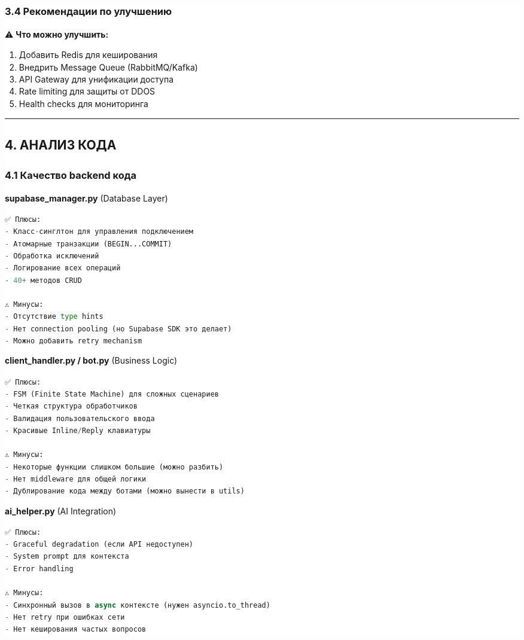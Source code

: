### 3.4 Рекомендации по улучшению

⚠️ **Что можно улучшить:**
1. Добавить Redis для кеширования
2. Внедрить Message Queue (RabbitMQ/Kafka)
3. API Gateway для унификации доступа
4. Rate limiting для защиты от DDOS
5. Health checks для мониторинга

---

## 4. АНАЛИЗ КОДА

### 4.1 Качество backend кода

**supabase_manager.py** (Database Layer)
```python
✅ Плюсы:
- Класс-синглтон для управления подключением
- Атомарные транзакции (BEGIN...COMMIT)
- Обработка исключений
- Логирование всех операций
- 40+ методов CRUD

⚠️ Минусы:
- Отсутствие type hints
- Нет connection pooling (но Supabase SDK это делает)
- Можно добавить retry mechanism
```

**client_handler.py / bot.py** (Business Logic)
```python
✅ Плюсы:
- FSM (Finite State Machine) для сложных сценариев
- Четкая структура обработчиков
- Валидация пользовательского ввода
- Красивые Inline/Reply клавиатуры

⚠️ Минусы:
- Некоторые функции слишком большие (можно разбить)
- Нет middleware для общей логики
- Дублирование кода между ботами (можно вынести в utils)
```

**ai_helper.py** (AI Integration)
```python
✅ Плюсы:
- Graceful degradation (если API недоступен)
- System prompt для контекста
- Error handling

⚠️ Минусы:
- Синхронный вызов в async контексте (нужен asyncio.to_thread)
- Нет retry при ошибках сети
- Нет кеширования частых вопросов
```
